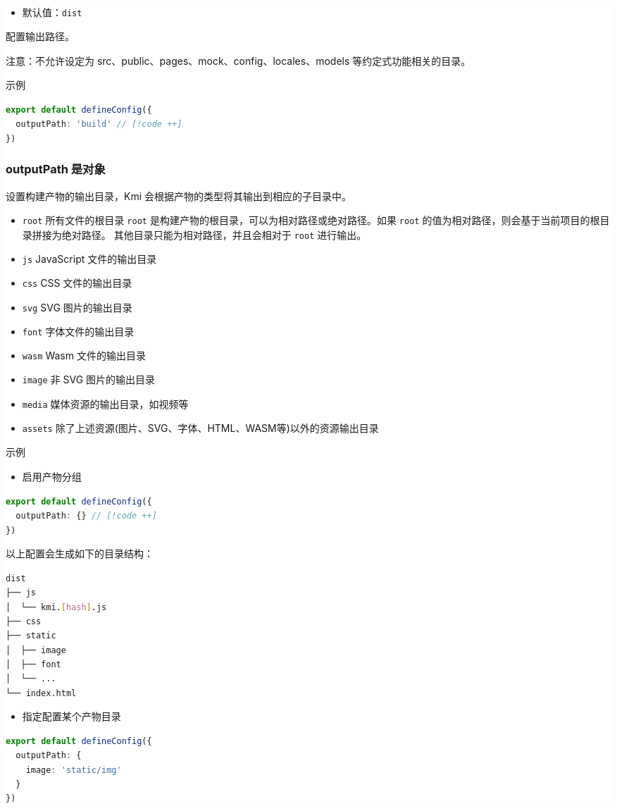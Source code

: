 - 默认值：`dist`

配置输出路径。

注意：不允许设定为 src、public、pages、mock、config、locales、models 等约定式功能相关的目录。

示例

```ts [config/config.ts]
export default defineConfig({
  outputPath: 'build' // [!code ++]
})
```

### outputPath 是对象 <Badge type="tip" text="Kmi" />

设置构建产物的输出目录，Kmi 会根据产物的类型将其输出到相应的子目录中。

- `root` 所有文件的根目录
`root` 是构建产物的根目录，可以为相对路径或绝对路径。如果 `root` 的值为相对路径，则会基于当前项目的根目录拼接为绝对路径。
其他目录只能为相对路径，并且会相对于 `root` 进行输出。

- `js` JavaScript 文件的输出目录
- `css` CSS 文件的输出目录
- `svg` SVG 图片的输出目录
- `font` 字体文件的输出目录
- `wasm` Wasm 文件的输出目录
- `image` 非 SVG 图片的输出目录
- `media` 媒体资源的输出目录，如视频等
- `assets` 除了上述资源(图片、SVG、字体、HTML、WASM等)以外的资源输出目录

示例
- 启用产物分组

```ts [config/config.ts]
export default defineConfig({
  outputPath: {} // [!code ++]
})
```
以上配置会生成如下的目录结构：

```sh
dist
├── js
│  └── kmi.[hash].js
├── css
├── static
│  ├── image
│  ├── font
│  └── ...
└── index.html
```

- 指定配置某个产物目录
```ts [config/config.ts]
export default defineConfig({
  outputPath: {
    image: 'static/img'
  }
})
```
